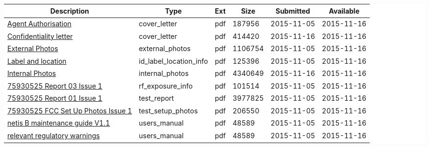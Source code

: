 | Description | Type | Ext | Size | Submitted | Available |
| ----------- | ---- | --- | ---- | --------- | --------- |
| [Agent Authorisation](2AF3I-BSTETRA800/c256568a0a97562081568974abce3414/2803917.pdf) | cover_letter | pdf | 187956 | 2015-11-05 | 2015-11-16 |
| [Confidentiality letter](2AF3I-BSTETRA800/c256568a0a97562081568974abce3414/2812793.pdf) | cover_letter | pdf | 414420 | 2015-11-16 | 2015-11-16 |
| [External Photos](2AF3I-BSTETRA800/c256568a0a97562081568974abce3414/2803905.pdf) | external_photos | pdf | 1106754 | 2015-11-05 | 2015-11-16 |
| [Label and location](2AF3I-BSTETRA800/c256568a0a97562081568974abce3414/2803904.pdf) | id_label_location_info | pdf | 125396 | 2015-11-05 | 2015-11-16 |
| [Internal Photos](2AF3I-BSTETRA800/c256568a0a97562081568974abce3414/2812797.pdf) | internal_photos | pdf | 4340649 | 2015-11-16 | 2015-11-16 |
| [75930525 Report 03 Issue 1](2AF3I-BSTETRA800/c256568a0a97562081568974abce3414/2803915.pdf) | rf_exposure_info | pdf | 101514 | 2015-11-05 | 2015-11-16 |
| [75930525 Report 01 Issue 1](2AF3I-BSTETRA800/c256568a0a97562081568974abce3414/2803908.pdf) | test_report | pdf | 3977825 | 2015-11-05 | 2015-11-16 |
| [75930525 FCC Set Up Photos Issue 1](2AF3I-BSTETRA800/c256568a0a97562081568974abce3414/2803909.pdf) | test_setup_photos | pdf | 206550 | 2015-11-05 | 2015-11-16 |
| [netis B maintenance guide V1.1](2AF3I-BSTETRA800/c256568a0a97562081568974abce3414/2803910.pdf) | users_manual | pdf | 48589 | 2015-11-05 | 2015-11-16 |
| [relevant regulatory warnings](2AF3I-BSTETRA800/c256568a0a97562081568974abce3414/2803910.pdf) | users_manual | pdf | 48589 | 2015-11-05 | 2015-11-16 |
